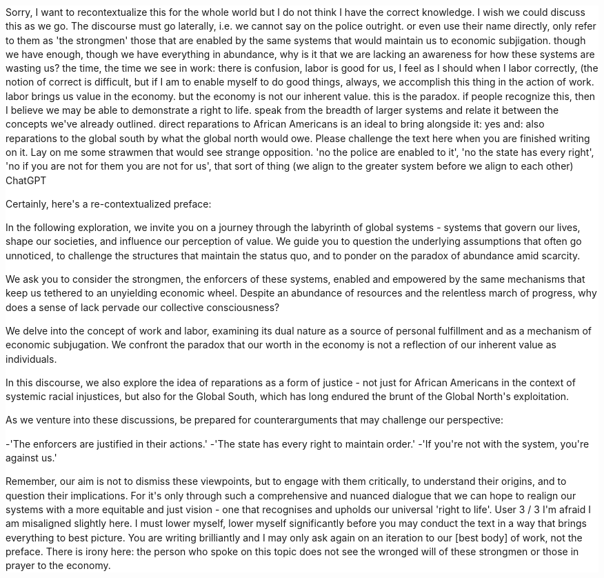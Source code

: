 Sorry, I want to recontextualize this for the whole world but I do not think I have the correct knowledge. I wish we could discuss this as we go. The discourse must go laterally, i.e. we cannot say on the police outright. or even use their name directly, only refer to them as 'the strongmen' those that are enabled by the same systems that would maintain us to economic subjigation. though we have enough, though we have everything in abundance, why is it that we are lacking an awareness for how these systems are wasting us? the time, the time we see in work: there is confusion, labor is good for us, I feel as I should when I labor correctly, (the notion of correct is difficult, but if I am to enable myself to do good things, always, we accomplish this thing in the action of work. labor brings us value in the economy. but the economy is not our inherent value. this is the paradox. if people recognize this, then I believe we may be able to demonstrate a right to life. speak from the breadth of larger systems and relate it between the concepts we've already outlined. direct reparations to African Americans is an ideal to bring alongside it: yes and: also reparations to the global south by what the global north would owe. Please challenge the text here when you are finished writing on it. Lay on me some strawmen that would see strange opposition. 'no the police are enabled to it', 'no the state has every right', 'no if you are not for them you are not for us', that sort of thing (we align to the greater system before we align to each other)
ChatGPT

Certainly, here's a re-contextualized preface:

In the following exploration, we invite you on a journey through the labyrinth of global systems - systems that govern our lives, shape our societies, and influence our perception of value. We guide you to question the underlying assumptions that often go unnoticed, to challenge the structures that maintain the status quo, and to ponder on the paradox of abundance amid scarcity.

We ask you to consider the strongmen, the enforcers of these systems, enabled and empowered by the same mechanisms that keep us tethered to an unyielding economic wheel. Despite an abundance of resources and the relentless march of progress, why does a sense of lack pervade our collective consciousness?

We delve into the concept of work and labor, examining its dual nature as a source of personal fulfillment and as a mechanism of economic subjugation. We confront the paradox that our worth in the economy is not a reflection of our inherent value as individuals.

In this discourse, we also explore the idea of reparations as a form of justice - not just for African Americans in the context of systemic racial injustices, but also for the Global South, which has long endured the brunt of the Global North's exploitation.

As we venture into these discussions, be prepared for counterarguments that may challenge our perspective:

-'The enforcers are justified in their actions.'
-'The state has every right to maintain order.'
-'If you're not with the system, you're against us.'

Remember, our aim is not to dismiss these viewpoints, but to engage with them critically, to understand their origins, and to question their implications. For it's only through such a comprehensive and nuanced dialogue that we can hope to realign our systems with a more equitable and just vision - one that recognises and upholds our universal 'right to life'.
User
3 / 3
I'm afraid I am misaligned slightly here. I must lower myself, lower myself significantly before you may conduct the text in a way that brings everything to best picture. You are writing brilliantly and I may only ask again on an iteration to our [best body] of work, not the preface. There is irony here: the person who spoke on this topic does not see the wronged will of these strongmen or those in prayer to the economy. 
